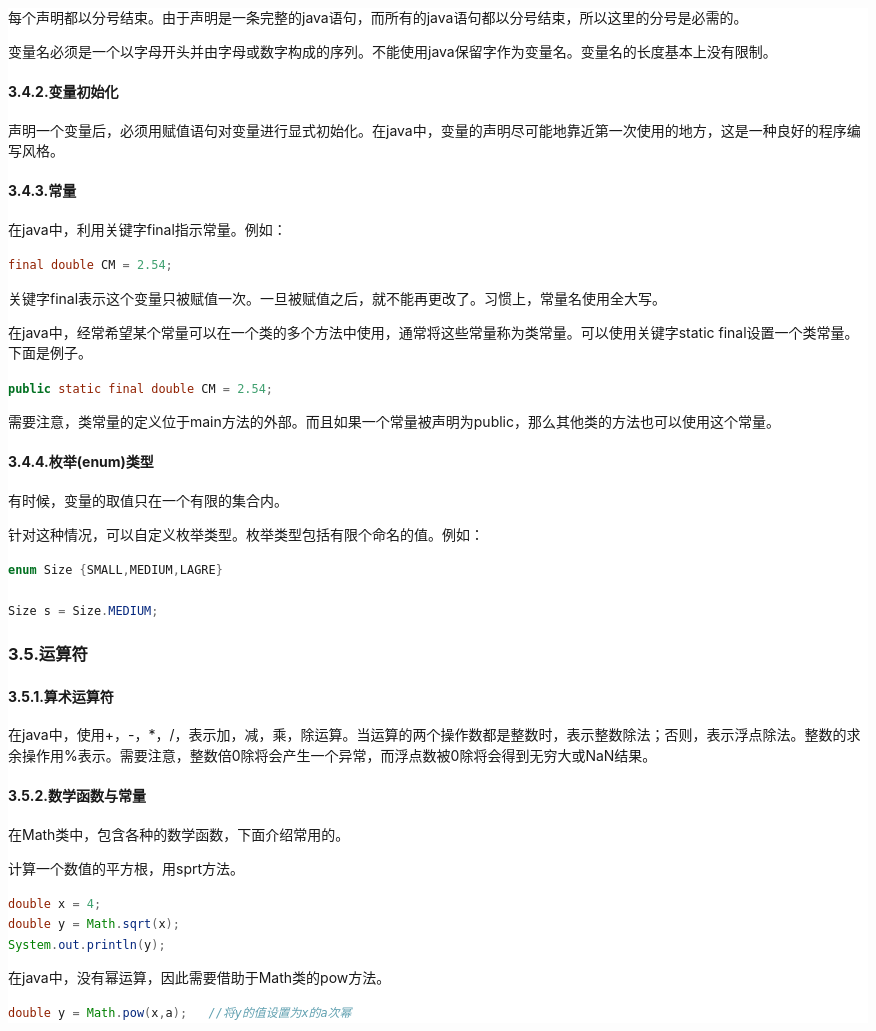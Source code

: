 每个声明都以分号结束。由于声明是一条完整的java语句，而所有的java语句都以分号结束，所以这里的分号是必需的。

变量名必须是一个以字母开头并由字母或数字构成的序列。不能使用java保留字作为变量名。变量名的长度基本上没有限制。

#### 3.4.2.变量初始化

声明一个变量后，必须用赋值语句对变量进行显式初始化。在java中，变量的声明尽可能地靠近第一次使用的地方，这是一种良好的程序编写风格。

#### 3.4.3.常量

在java中，利用关键字final指示常量。例如：

```java
final double CM = 2.54;
```

关键字final表示这个变量只被赋值一次。一旦被赋值之后，就不能再更改了。习惯上，常量名使用全大写。

在java中，经常希望某个常量可以在一个类的多个方法中使用，通常将这些常量称为类常量。可以使用关键字static final设置一个类常量。下面是例子。

```java
public static final double CM = 2.54; 
```

需要注意，类常量的定义位于main方法的外部。而且如果一个常量被声明为public，那么其他类的方法也可以使用这个常量。

#### 3.4.4.枚举(enum)类型

有时候，变量的取值只在一个有限的集合内。

针对这种情况，可以自定义枚举类型。枚举类型包括有限个命名的值。例如：

```java
enum Size {SMALL,MEDIUM,LAGRE}

Size s = Size.MEDIUM;
```

### 3.5.运算符

#### 3.5.1.算术运算符

在java中，使用+，-，*，/，表示加，减，乘，除运算。当运算的两个操作数都是整数时，表示整数除法；否则，表示浮点除法。整数的求余操作用%表示。需要注意，整数倍0除将会产生一个异常，而浮点数被0除将会得到无穷大或NaN结果。

#### 3.5.2.数学函数与常量

在Math类中，包含各种的数学函数，下面介绍常用的。

计算一个数值的平方根，用sprt方法。

```java
double x = 4;
double y = Math.sqrt(x);
System.out.println(y);
```

在java中，没有幂运算，因此需要借助于Math类的pow方法。

```java
double y = Math.pow(x,a);   //将y的值设置为x的a次幂
```
